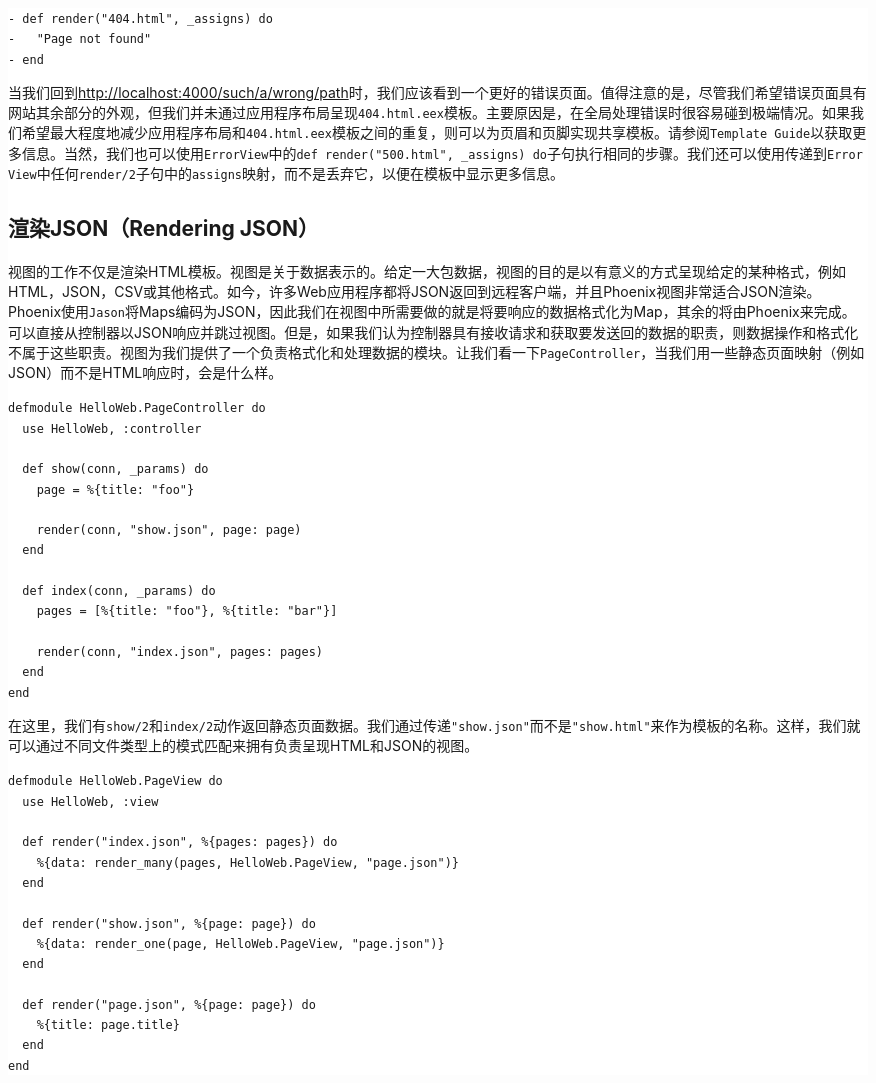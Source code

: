 ```
- def render("404.html", _assigns) do
-   "Page not found"
- end
```

当我们回到[http://localhost:4000/such/a/wrong/path]()时，我们应该看到一个更好的错误页面。值得注意的是，尽管我们希望错误页面具有网站其余部分的外观，但我们并未通过应用程序布局呈现`404.html.eex`模板。主要原因是，在全局处理错误时很容易碰到极端情况。如果我们希望最大程度地减少应用程序布局和`404.html.eex`模板之间的重复，则可以为页眉和页脚实现共享模板。请参阅`Template Guide`以获取更多信息。当然，我们也可以使用`ErrorView`中的`def render("500.html", _assigns) do`子句执行相同的步骤。我们还可以使用传递到`ErrorView`中任何`render/2`子句中的`assigns`映射，而不是丢弃它，以便在模板中显示更多信息。

## 渲染JSON（Rendering JSON） 

视图的工作不仅是渲染HTML模板。视图是关于数据表示的。给定一大包数据，视图的目的是以有意义的方式呈现给定的某种格式，例如HTML，JSON，CSV或其他格式。如今，许多Web应用程序都将JSON返回到远程客户端，并且Phoenix视图非常适合JSON渲染。Phoenix使用`Jason`将Maps编码为JSON，因此我们在视图中所需要做的就是将要响应的数据格式化为Map，其余的将由Phoenix来完成。可以直接从控制器以JSON响应并跳过视图。但是，如果我们认为控制器具有接收请求和获取要发送回的数据的职责，则数据操作和格式化不属于这些职责。视图为我们提供了一个负责格式化和处理数据的模块。让我们看一下`PageController`，当我们用一些静态页面映射（例如JSON）而不是HTML响应时，会是什么样。

```
defmodule HelloWeb.PageController do
  use HelloWeb, :controller

  def show(conn, _params) do
    page = %{title: "foo"}

    render(conn, "show.json", page: page)
  end

  def index(conn, _params) do
    pages = [%{title: "foo"}, %{title: "bar"}]

    render(conn, "index.json", pages: pages)
  end
end
```

在这里，我们有`show/2`和`index/2`动作返回静态页面数据。我们通过传递`"show.json"`而不是`"show.html"`来作为模板的名称。这样，我们就可以通过不同文件类型上的模式匹配来拥有负责呈现HTML和JSON的视图。

```
defmodule HelloWeb.PageView do
  use HelloWeb, :view

  def render("index.json", %{pages: pages}) do
    %{data: render_many(pages, HelloWeb.PageView, "page.json")}
  end

  def render("show.json", %{page: page}) do
    %{data: render_one(page, HelloWeb.PageView, "page.json")}
  end

  def render("page.json", %{page: page}) do
    %{title: page.title}
  end
end
```
